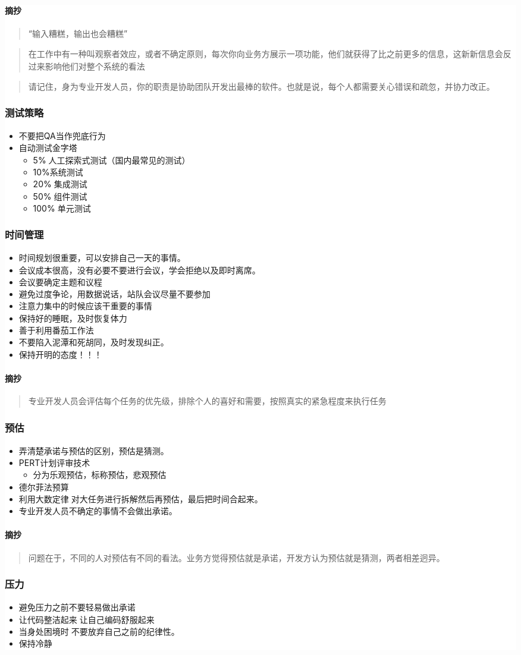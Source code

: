 #### 摘抄

> “输入糟糕，输出也会糟糕”

> 在工作中有一种叫观察者效应，或者不确定原则，每次你向业务方展示一项功能，他们就获得了比之前更多的信息，这新新信息会反过来影响他们对整个系统的看法

> 请记住，身为专业开发人员，你的职责是协助团队开发出最棒的软件。也就是说，每个人都需要关心错误和疏忽，并协力改正。

### 测试策略

- 不要把QA当作兜底行为
- 自动测试金字塔
  - 5% 人工探索式测试（国内最常见的测试）
  - 10%系统测试
  - 20% 集成测试
  - 50% 组件测试
  - 100% 单元测试

### 时间管理

- 时间规划很重要，可以安排自己一天的事情。
- 会议成本很高，没有必要不要进行会议，学会拒绝以及即时离席。
- 会议要确定主题和议程
- 避免过度争论，用数据说话，站队会议尽量不要参加
- 注意力集中的时候应该干重要的事情
- 保持好的睡眠，及时恢复体力
- 善于利用番茄工作法
- 不要陷入泥潭和死胡同，及时发现纠正。
- 保持开明的态度！！！

#### 摘抄

> 专业开发人员会评估每个任务的优先级，排除个人的喜好和需要，按照真实的紧急程度来执行任务

### 预估

- 弄清楚承诺与预估的区别，预估是猜测。
- PERT计划评审技术
  - 分为乐观预估，标称预估，悲观预估
- 德尔菲法预算
- 利用大数定律 对大任务进行拆解然后再预估，最后把时间合起来。
- 专业开发人员不确定的事情不会做出承诺。

#### 摘抄

> 问题在于，不同的人对预估有不同的看法。业务方觉得预估就是承诺，开发方认为预估就是猜测，两者相差迥异。

### 压力

- 避免压力之前不要轻易做出承诺
- 让代码整洁起来 让自己编码舒服起来
- 当身处困境时 不要放弃自己之前的纪律性。
- 保持冷静

